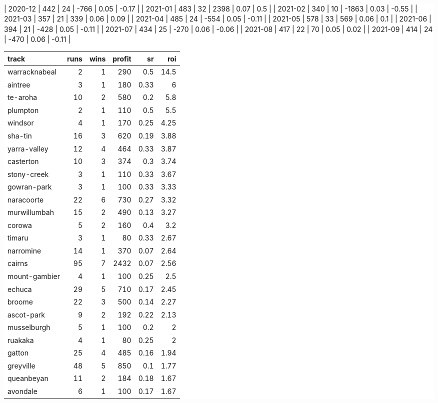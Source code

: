 | 2020-12 |    442 |     24 |     -766 | 0.05 | -0.17 |
| 2021-01 |    483 |     32 |     2398 | 0.07 |  0.5  |
| 2021-02 |    340 |     10 |    -1863 | 0.03 | -0.55 |
| 2021-03 |    357 |     21 |      339 | 0.06 |  0.09 |
| 2021-04 |    485 |     24 |     -554 | 0.05 | -0.11 |
| 2021-05 |    578 |     33 |      569 | 0.06 |  0.1  |
| 2021-06 |    394 |     21 |     -428 | 0.05 | -0.11 |
| 2021-07 |    434 |     25 |     -270 | 0.06 | -0.06 |
| 2021-08 |    417 |     22 |       70 | 0.05 |  0.02 |
| 2021-09 |    414 |     24 |     -470 | 0.06 | -0.11 |

| track                      |   runs |   wins |   profit |   sr |   roi |
|:---------------------------|-------:|-------:|---------:|-----:|------:|
| warracknabeal              |      2 |      1 |      290 | 0.5  | 14.5  |
| aintree                    |      3 |      1 |      180 | 0.33 |  6    |
| te-aroha                   |     10 |      2 |      580 | 0.2  |  5.8  |
| plumpton                   |      2 |      1 |      110 | 0.5  |  5.5  |
| windsor                    |      4 |      1 |      170 | 0.25 |  4.25 |
| sha-tin                    |     16 |      3 |      620 | 0.19 |  3.88 |
| yarra-valley               |     12 |      4 |      464 | 0.33 |  3.87 |
| casterton                  |     10 |      3 |      374 | 0.3  |  3.74 |
| stony-creek                |      3 |      1 |      110 | 0.33 |  3.67 |
| gowran-park                |      3 |      1 |      100 | 0.33 |  3.33 |
| naracoorte                 |     22 |      6 |      730 | 0.27 |  3.32 |
| murwillumbah               |     15 |      2 |      490 | 0.13 |  3.27 |
| corowa                     |      5 |      2 |      160 | 0.4  |  3.2  |
| timaru                     |      3 |      1 |       80 | 0.33 |  2.67 |
| narromine                  |     14 |      1 |      370 | 0.07 |  2.64 |
| cairns                     |     95 |      7 |     2432 | 0.07 |  2.56 |
| mount-gambier              |      4 |      1 |      100 | 0.25 |  2.5  |
| echuca                     |     29 |      5 |      710 | 0.17 |  2.45 |
| broome                     |     22 |      3 |      500 | 0.14 |  2.27 |
| ascot-park                 |      9 |      2 |      192 | 0.22 |  2.13 |
| musselburgh                |      5 |      1 |      100 | 0.2  |  2    |
| ruakaka                    |      4 |      1 |       80 | 0.25 |  2    |
| gatton                     |     25 |      4 |      485 | 0.16 |  1.94 |
| greyville                  |     48 |      5 |      850 | 0.1  |  1.77 |
| queanbeyan                 |     11 |      2 |      184 | 0.18 |  1.67 |
| avondale                   |      6 |      1 |      100 | 0.17 |  1.67 |